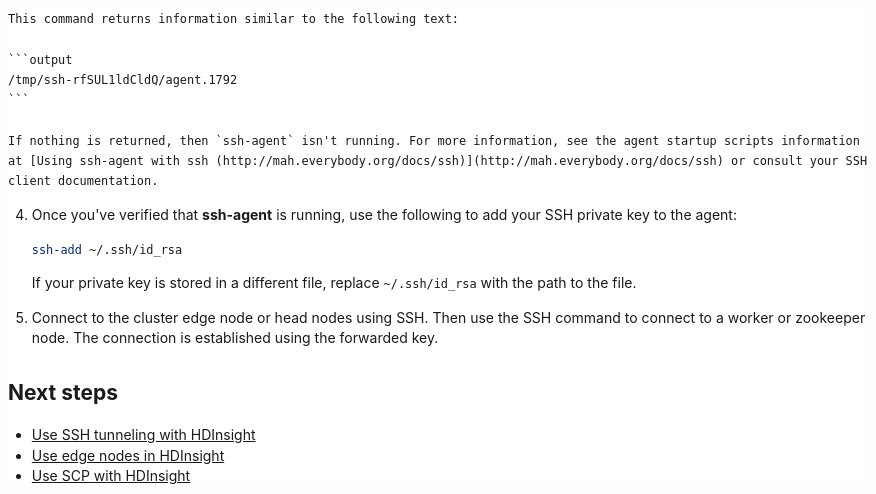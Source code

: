     This command returns information similar to the following text:

    ```output
    /tmp/ssh-rfSUL1ldCldQ/agent.1792
    ```

    If nothing is returned, then `ssh-agent` isn't running. For more information, see the agent startup scripts information at [Using ssh-agent with ssh (http://mah.everybody.org/docs/ssh)](http://mah.everybody.org/docs/ssh) or consult your SSH client documentation.

4. Once you've verified that **ssh-agent** is running, use the following to add your SSH private key to the agent:

    ```bash
    ssh-add ~/.ssh/id_rsa
    ```

    If your private key is stored in a different file, replace `~/.ssh/id_rsa` with the path to the file.

5. Connect to the cluster edge node or head nodes using SSH. Then use the SSH command to connect to a worker or zookeeper node. The connection is established using the forwarded key.

## Next steps

* [Use SSH tunneling with HDInsight](hdinsight-linux-ambari-ssh-tunnel.md)
* [Use edge nodes in HDInsight](hdinsight-apps-use-edge-node.md#access-an-edge-node)
* [Use SCP with HDInsight](./use-scp.md)